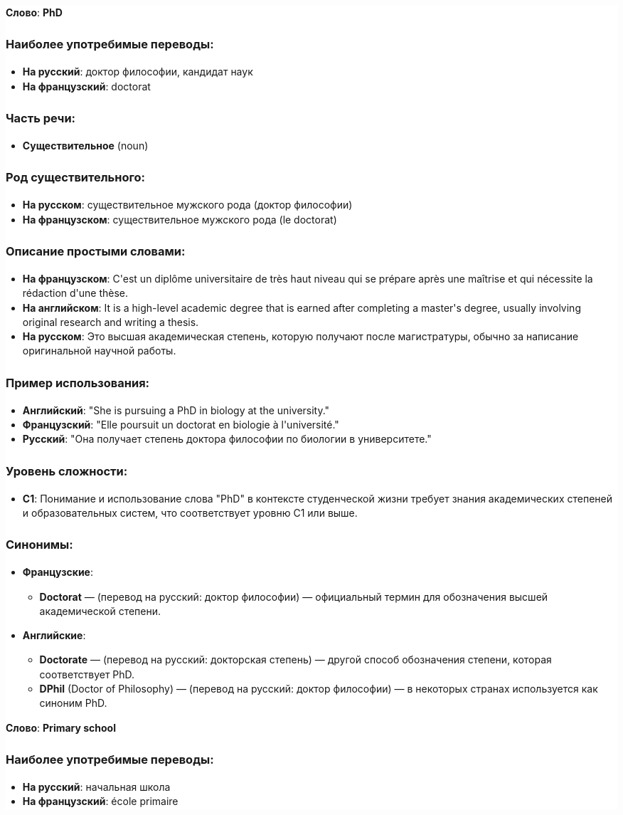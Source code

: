

**Слово**: **PhD**

### Наиболее употребимые переводы:
- **На русский**: доктор философии, кандидат наук
- **На французский**: doctorat

### Часть речи:
- **Существительное** (noun)

### Род существительного:
- **На русском**: существительное мужского рода (доктор философии)
- **На французском**: существительное мужского рода (le doctorat)

### Описание простыми словами:

- **На французском**: C'est un diplôme universitaire de très haut niveau qui se prépare après une maîtrise et qui nécessite la rédaction d'une thèse.
- **На английском**: It is a high-level academic degree that is earned after completing a master's degree, usually involving original research and writing a thesis.
- **На русском**: Это высшая академическая степень, которую получают после магистратуры, обычно за написание оригинальной научной работы.

### Пример использования:
- **Английский**: "She is pursuing a PhD in biology at the university."
- **Французский**: "Elle poursuit un doctorat en biologie à l'université."
- **Русский**: "Она получает степень доктора философии по биологии в университете."

### Уровень сложности:
- **C1**: Понимание и использование слова "PhD" в контексте студенческой жизни требует знания академических степеней и образовательных систем, что соответствует уровню C1 или выше.

### Синонимы:

- **Французские**:
  - **Doctorat** — (перевод на русский: доктор философии) — официальный термин для обозначения высшей академической степени.

- **Английские**:
  - **Doctorate** — (перевод на русский: докторская степень) — другой способ обозначения степени, которая соответствует PhD.
  - **DPhil** (Doctor of Philosophy) — (перевод на русский: доктор философии) — в некоторых странах используется как синоним PhD.



**Слово**: **Primary school**

### Наиболее употребимые переводы:
- **На русский**: начальная школа
- **На французский**: école primaire

